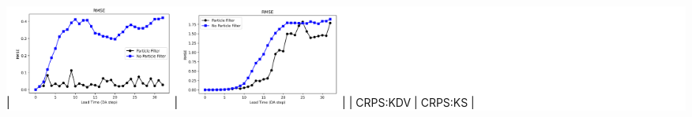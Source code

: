 |  <img src="Saving/EX3_KdV_PF_NPF_RMSE.png" alt="drawing" width="200"/> | <img src="Saving/EX3_KS_PF_NPF_RMSE.png" alt="drawing" width="200"/> |
| CRPS:KDV | CRPS:KS  |